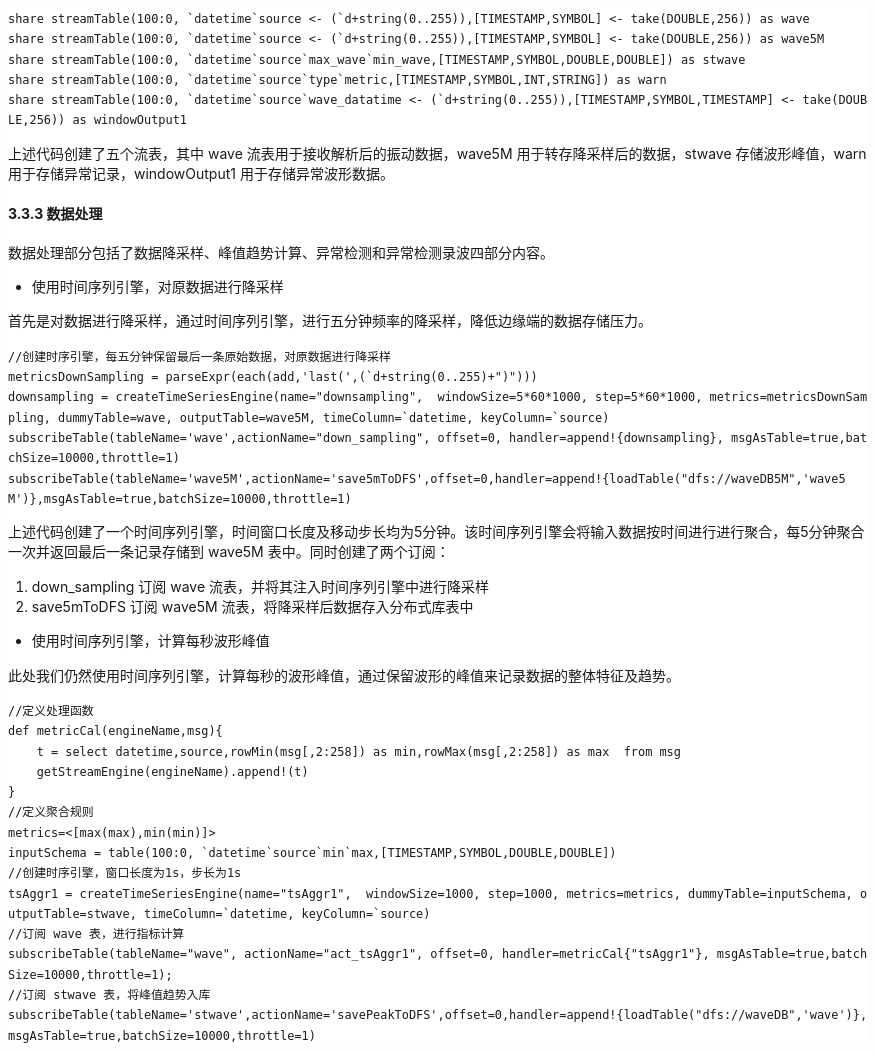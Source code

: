 ```
share streamTable(100:0, `datetime`source <- (`d+string(0..255)),[TIMESTAMP,SYMBOL] <- take(DOUBLE,256)) as wave
share streamTable(100:0, `datetime`source <- (`d+string(0..255)),[TIMESTAMP,SYMBOL] <- take(DOUBLE,256)) as wave5M
share streamTable(100:0, `datetime`source`max_wave`min_wave,[TIMESTAMP,SYMBOL,DOUBLE,DOUBLE]) as stwave
share streamTable(100:0, `datetime`source`type`metric,[TIMESTAMP,SYMBOL,INT,STRING]) as warn
share streamTable(100:0, `datetime`source`wave_datatime <- (`d+string(0..255)),[TIMESTAMP,SYMBOL,TIMESTAMP] <- take(DOUBLE,256)) as windowOutput1
```

上述代码创建了五个流表，其中 wave 流表用于接收解析后的振动数据，wave5M 用于转存降采样后的数据，stwave 存储波形峰值，warn 用于存储异常记录，windowOutput1 用于存储异常波形数据。

#### 3.3.3 数据处理

数据处理部分包括了数据降采样、峰值趋势计算、异常检测和异常检测录波四部分内容。

* 使用时间序列引擎，对原数据进行降采样

首先是对数据进行降采样，通过时间序列引擎，进行五分钟频率的降采样，降低边缘端的数据存储压力。

```
//创建时序引擎，每五分钟保留最后一条原始数据，对原数据进行降采样
metricsDownSampling = parseExpr(each(add,'last(',(`d+string(0..255)+")")))
downsampling = createTimeSeriesEngine(name="downsampling",  windowSize=5*60*1000, step=5*60*1000, metrics=metricsDownSampling, dummyTable=wave, outputTable=wave5M, timeColumn=`datetime, keyColumn=`source)
subscribeTable(tableName='wave',actionName="down_sampling", offset=0, handler=append!{downsampling}, msgAsTable=true,batchSize=10000,throttle=1)
subscribeTable(tableName='wave5M',actionName='save5mToDFS',offset=0,handler=append!{loadTable("dfs://waveDB5M",'wave5M')},msgAsTable=true,batchSize=10000,throttle=1)
```

上述代码创建了一个时间序列引擎，时间窗口长度及移动步长均为5分钟。该时间序列引擎会将输入数据按时间进行进行聚合，每5分钟聚合一次并返回最后一条记录存储到 wave5M 表中。同时创建了两个订阅：

1. down_sampling 订阅 wave 流表，并将其注入时间序列引擎中进行降采样
2. save5mToDFS 订阅 wave5M 流表，将降采样后数据存入分布式库表中

* 使用时间序列引擎，计算每秒波形峰值

此处我们仍然使用时间序列引擎，计算每秒的波形峰值，通过保留波形的峰值来记录数据的整体特征及趋势。

```
//定义处理函数
def metricCal(engineName,msg){
	t = select datetime,source,rowMin(msg[,2:258]) as min,rowMax(msg[,2:258]) as max  from msg
    getStreamEngine(engineName).append!(t)
}
//定义聚合规则
metrics=<[max(max),min(min)]>
inputSchema = table(100:0, `datetime`source`min`max,[TIMESTAMP,SYMBOL,DOUBLE,DOUBLE])
//创建时序引擎，窗口长度为1s，步长为1s
tsAggr1 = createTimeSeriesEngine(name="tsAggr1",  windowSize=1000, step=1000, metrics=metrics, dummyTable=inputSchema, outputTable=stwave, timeColumn=`datetime, keyColumn=`source)
//订阅 wave 表，进行指标计算
subscribeTable(tableName="wave", actionName="act_tsAggr1", offset=0, handler=metricCal{"tsAggr1"}, msgAsTable=true,batchSize=10000,throttle=1);
//订阅 stwave 表，将峰值趋势入库
subscribeTable(tableName='stwave',actionName='savePeakToDFS',offset=0,handler=append!{loadTable("dfs://waveDB",'wave')},msgAsTable=true,batchSize=10000,throttle=1)
```
